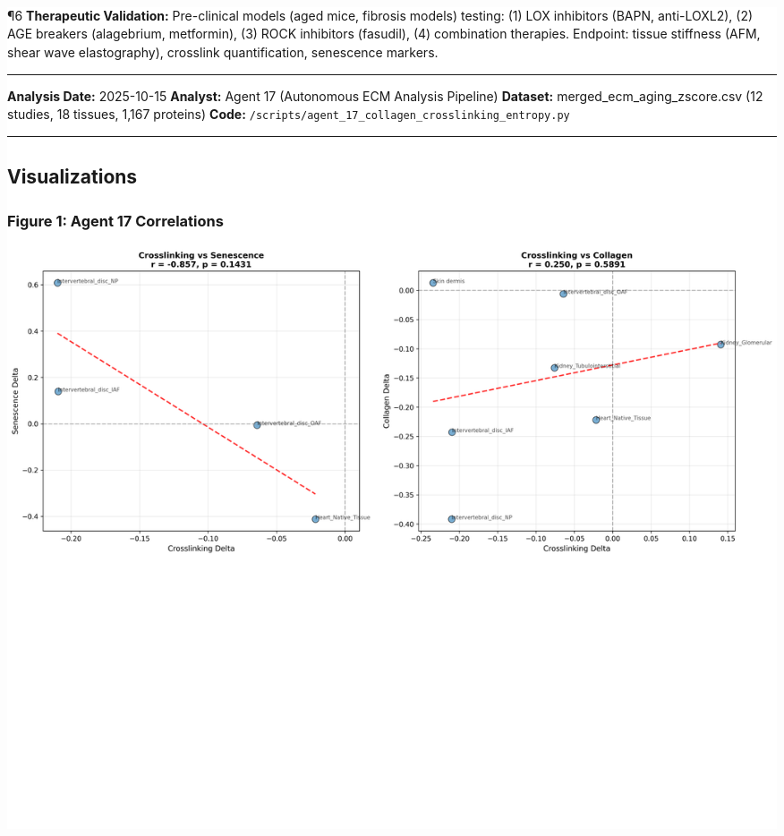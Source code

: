¶6 **Therapeutic Validation:** Pre-clinical models (aged mice, fibrosis models) testing: (1) LOX inhibitors (BAPN, anti-LOXL2), (2) AGE breakers (alagebrium, metformin), (3) ROCK inhibitors (fasudil), (4) combination therapies. Endpoint: tissue stiffness (AFM, shear wave elastography), crosslink quantification, senescence markers.

---

**Analysis Date:** 2025-10-15
**Analyst:** Agent 17 (Autonomous ECM Analysis Pipeline)
**Dataset:** merged_ecm_aging_zscore.csv (12 studies, 18 tissues, 1,167 proteins)
**Code:** `/scripts/agent_17_collagen_crosslinking_entropy.py`


---

## Visualizations

### Figure 1: Agent 17 Correlations

![Agent 17 Correlations](agent_17_correlations.png)
